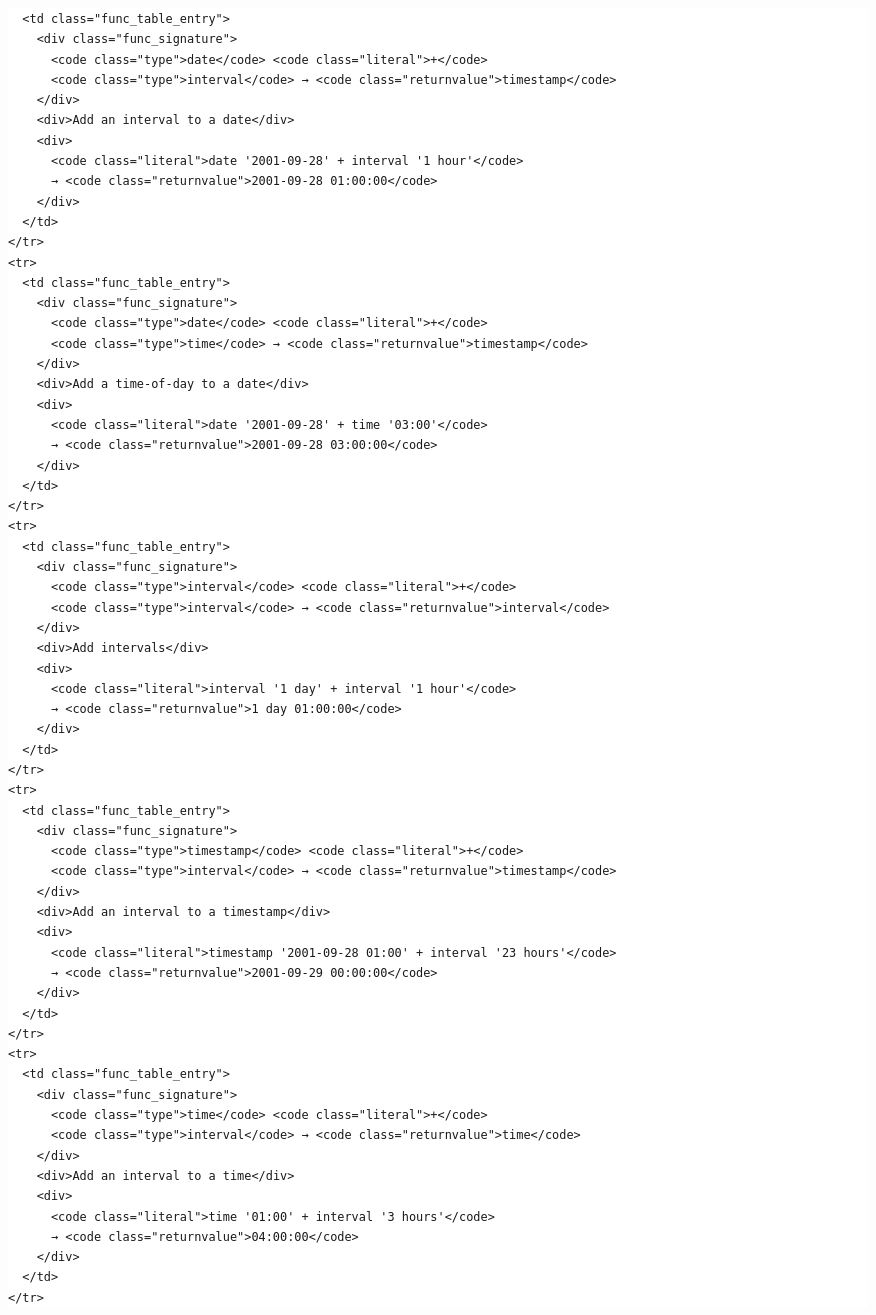       <td class="func_table_entry">
        <div class="func_signature">
          <code class="type">date</code> <code class="literal">+</code>
          <code class="type">interval</code> → <code class="returnvalue">timestamp</code>
        </div>
        <div>Add an interval to a date</div>
        <div>
          <code class="literal">date '2001-09-28' + interval '1 hour'</code>
          → <code class="returnvalue">2001-09-28 01:00:00</code>
        </div>
      </td>
    </tr>
    <tr>
      <td class="func_table_entry">
        <div class="func_signature">
          <code class="type">date</code> <code class="literal">+</code>
          <code class="type">time</code> → <code class="returnvalue">timestamp</code>
        </div>
        <div>Add a time-of-day to a date</div>
        <div>
          <code class="literal">date '2001-09-28' + time '03:00'</code>
          → <code class="returnvalue">2001-09-28 03:00:00</code>
        </div>
      </td>
    </tr>
    <tr>
      <td class="func_table_entry">
        <div class="func_signature">
          <code class="type">interval</code> <code class="literal">+</code>
          <code class="type">interval</code> → <code class="returnvalue">interval</code>
        </div>
        <div>Add intervals</div>
        <div>
          <code class="literal">interval '1 day' + interval '1 hour'</code>
          → <code class="returnvalue">1 day 01:00:00</code>
        </div>
      </td>
    </tr>
    <tr>
      <td class="func_table_entry">
        <div class="func_signature">
          <code class="type">timestamp</code> <code class="literal">+</code>
          <code class="type">interval</code> → <code class="returnvalue">timestamp</code>
        </div>
        <div>Add an interval to a timestamp</div>
        <div>
          <code class="literal">timestamp '2001-09-28 01:00' + interval '23 hours'</code>
          → <code class="returnvalue">2001-09-29 00:00:00</code>
        </div>
      </td>
    </tr>
    <tr>
      <td class="func_table_entry">
        <div class="func_signature">
          <code class="type">time</code> <code class="literal">+</code>
          <code class="type">interval</code> → <code class="returnvalue">time</code>
        </div>
        <div>Add an interval to a time</div>
        <div>
          <code class="literal">time '01:00' + interval '3 hours'</code>
          → <code class="returnvalue">04:00:00</code>
        </div>
      </td>
    </tr>